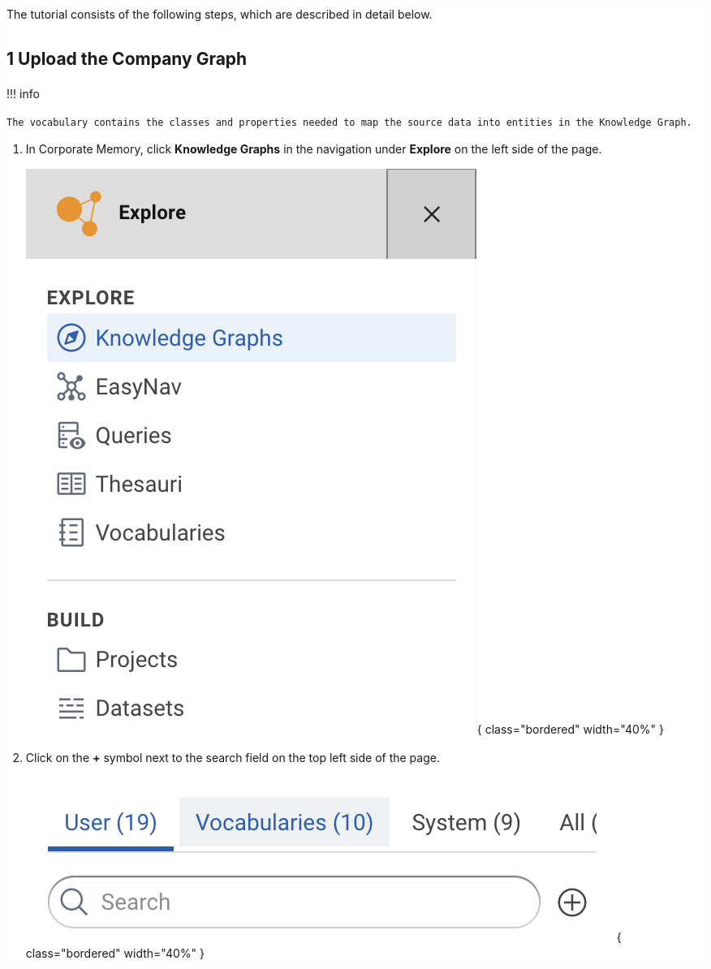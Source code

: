 The tutorial consists of the following steps, which are described in detail below.

## 1 Upload the Company Graph

!!! info

    The vocabulary contains the classes and properties needed to map the source data into entities in the Knowledge Graph.

1. In Corporate Memory, click **Knowledge Graphs** in the navigation under **Explore** on the left side of the page.

    ![Menu entry EXPLORE > Knowledge Graphs](menu-explore-knowledge-graphs.png){ class="bordered" width="40%" }

2. Click on the **+** symbol next to the search field on the top left side of the page.

    ![Add graph](add-graph.png){ class="bordered" width="40%" }
